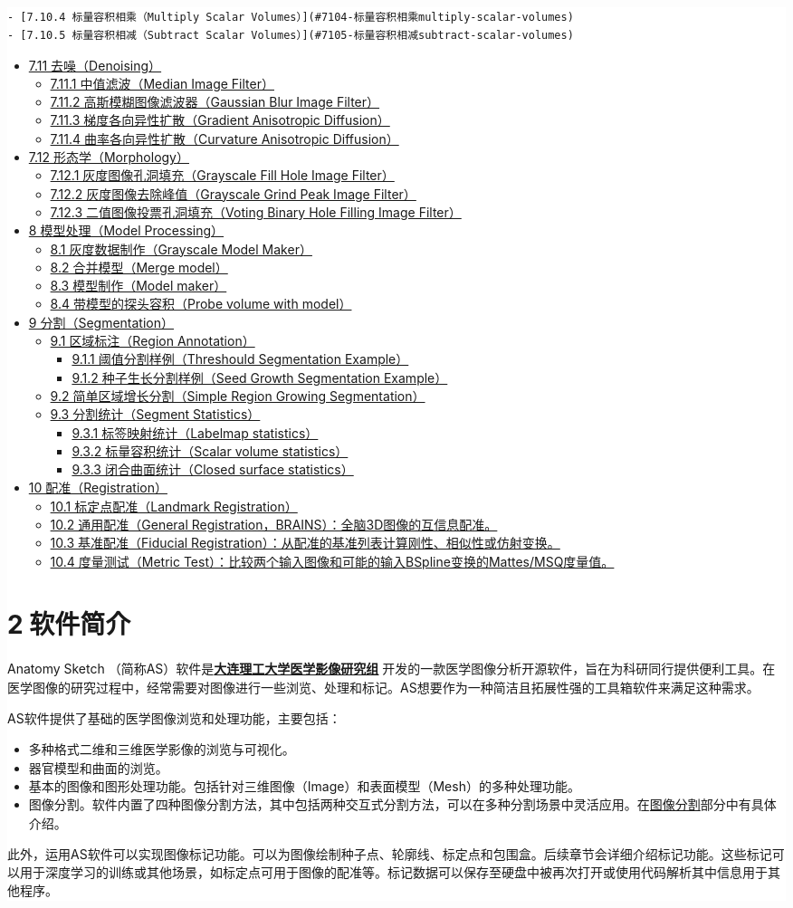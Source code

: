     - [7.10.4 标量容积相乘（Multiply Scalar Volumes）](#7104-标量容积相乘multiply-scalar-volumes)
    - [7.10.5 标量容积相减（Subtract Scalar Volumes）](#7105-标量容积相减subtract-scalar-volumes)
  - [7.11 去噪（Denoising）](#711-去噪denoising)
    - [7.11.1 中值滤波（Median Image Filter）](#7111-中值滤波median-image-filter)
    - [7.11.2 高斯模糊图像滤波器（Gaussian Blur Image Filter）](#7112-高斯模糊图像滤波器gaussian-blur-image-filter)
    - [7.11.3 梯度各向异性扩散（Gradient Anisotropic Diffusion）](#7113-梯度各向异性扩散gradient-anisotropic-diffusion)
    - [7.11.4 曲率各向异性扩散（Curvature Anisotropic Diffusion）](#7114-曲率各向异性扩散curvature-anisotropic-diffusion)
  - [7.12 形态学（Morphology）](#712-形态学morphology)
    - [7.12.1 灰度图像孔洞填充（Grayscale Fill Hole Image Filter）](#7121-灰度图像孔洞填充grayscale-fill-hole-image-filter)
    - [7.12.2 灰度图像去除峰值（Grayscale Grind Peak Image Filter）](#7122-灰度图像去除峰值grayscale-grind-peak-image-filter)
    - [7.12.3 二值图像投票孔洞填充（Voting Binary Hole Filling Image Filter）](#7123-二值图像投票孔洞填充voting-binary-hole-filling-image-filter)
- [8 模型处理（Model Processing）](#8-模型处理model-processing)
  - [8.1	灰度数据制作（Grayscale Model Maker）](#81灰度数据制作grayscale-model-maker)
  - [8.2	合并模型（Merge model）](#82合并模型merge-model)
  - [8.3 模型制作（Model maker）](#83-模型制作model-maker)
  - [8.4 带模型的探头容积（Probe volume with model）](#84-带模型的探头容积probe-volume-with-model)
- [9 分割（Segmentation）](#9-分割segmentation)
  - [9.1 区域标注（Region Annotation）](#91-区域标注region-annotation)
    - [9.1.1 阈值分割样例（Threshould  Segmentation Example）](#911-阈值分割样例threshould--segmentation-example)
    - [9.1.2 种子生长分割样例（Seed Growth Segmentation Example）](#912-种子生长分割样例seed-growth-segmentation-example)
  - [9.2 简单区域增长分割（Simple Region Growing Segmentation）](#92-简单区域增长分割simple-region-growing-segmentation)
  - [9.3 分割统计（Segment Statistics）](#93-分割统计segment-statistics)
    - [9.3.1 标签映射统计（Labelmap statistics）](#931-标签映射统计labelmap-statistics)
    - [9.3.2 标量容积统计（Scalar volume statistics）](#932-标量容积统计scalar-volume-statistics)
    - [9.3.3 闭合曲面统计（Closed surface statistics）](#933-闭合曲面统计closed-surface-statistics)
- [10 配准（Registration）](#10-配准registration)
  - [10.1 标定点配准（Landmark Registration）](#101-标定点配准landmark-registration)
  - [10.2 通用配准（General Registration，BRAINS）：全脑3D图像的互信息配准。](#102-通用配准general-registrationbrains全脑3d图像的互信息配准)
  - [10.3 基准配准（Fiducial Registration）：从配准的基准列表计算刚性、相似性或仿射变换。](#103-基准配准fiducial-registration从配准的基准列表计算刚性相似性或仿射变换)
  - [10.4 度量测试（Metric Test）：比较两个输入图像和可能的输入BSpline变换的Mattes/MSQ度量值。](#104-度量测试metric-test比较两个输入图像和可能的输入bspline变换的mattesmsq度量值)

# 2 软件简介

Anatomy Sketch （简称AS）软件是[**大连理工大学医学影像研究组**](http://biomedimg-dlut-edu.cn/index.html)
开发的一款医学图像分析开源软件，旨在为科研同行提供便利工具。在医学图像的研究过程中，经常需要对图像进行一些浏览、处理和标记。AS想要作为一种简洁且拓展性强的工具箱软件来满足这种需求。

AS软件提供了基础的医学图像浏览和处理功能，主要包括：

- 多种格式二维和三维医学影像的浏览与可视化。
- 器官模型和曲面的浏览。
- 基本的图像和图形处理功能。包括针对三维图像（Image）和表面模型（Mesh）的多种处理功能。
- 图像分割。软件内置了四种图像分割方法，其中包括两种交互式分割方法，可以在多种分割场景中灵活应用。在[图像分割](#37-图像分割)部分中有具体介绍。

此外，运用AS软件可以实现图像标记功能。可以为图像绘制种子点、轮廓线、标定点和包围盒。后续章节会详细介绍标记功能。这些标记可以用于深度学习的训练或其他场景，如标定点可用于图像的配准等。标记数据可以保存至硬盘中被再次打开或使用代码解析其中信息用于其他程序。
